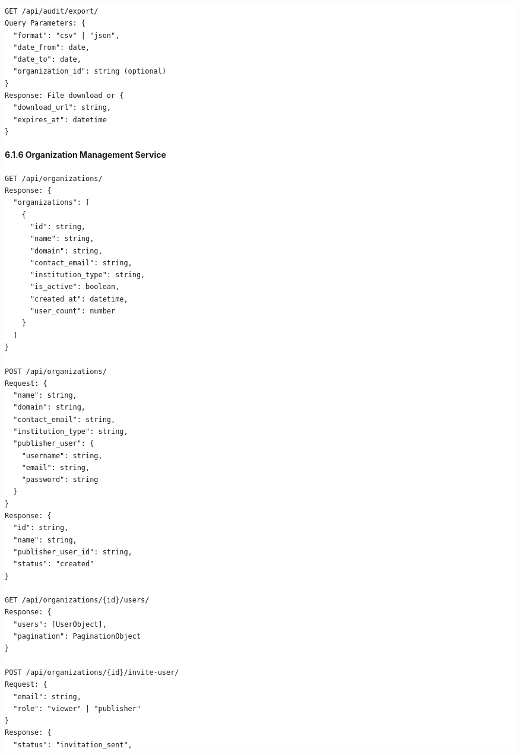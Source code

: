 ```
GET /api/audit/export/
Query Parameters: {
  "format": "csv" | "json",
  "date_from": date,
  "date_to": date,
  "organization_id": string (optional)
}
Response: File download or {
  "download_url": string,
  "expires_at": datetime
}
```

#### 6.1.6 Organization Management Service
```
GET /api/organizations/
Response: {
  "organizations": [
    {
      "id": string,
      "name": string,
      "domain": string,
      "contact_email": string,
      "institution_type": string,
      "is_active": boolean,
      "created_at": datetime,
      "user_count": number
    }
  ]
}

POST /api/organizations/
Request: {
  "name": string,
  "domain": string,
  "contact_email": string,
  "institution_type": string,
  "publisher_user": {
    "username": string,
    "email": string,
    "password": string
  }
}
Response: {
  "id": string,
  "name": string,
  "publisher_user_id": string,
  "status": "created"
}

GET /api/organizations/{id}/users/
Response: {
  "users": [UserObject],
  "pagination": PaginationObject
}

POST /api/organizations/{id}/invite-user/
Request: {
  "email": string,
  "role": "viewer" | "publisher"
}
Response: {
  "status": "invitation_sent",
```